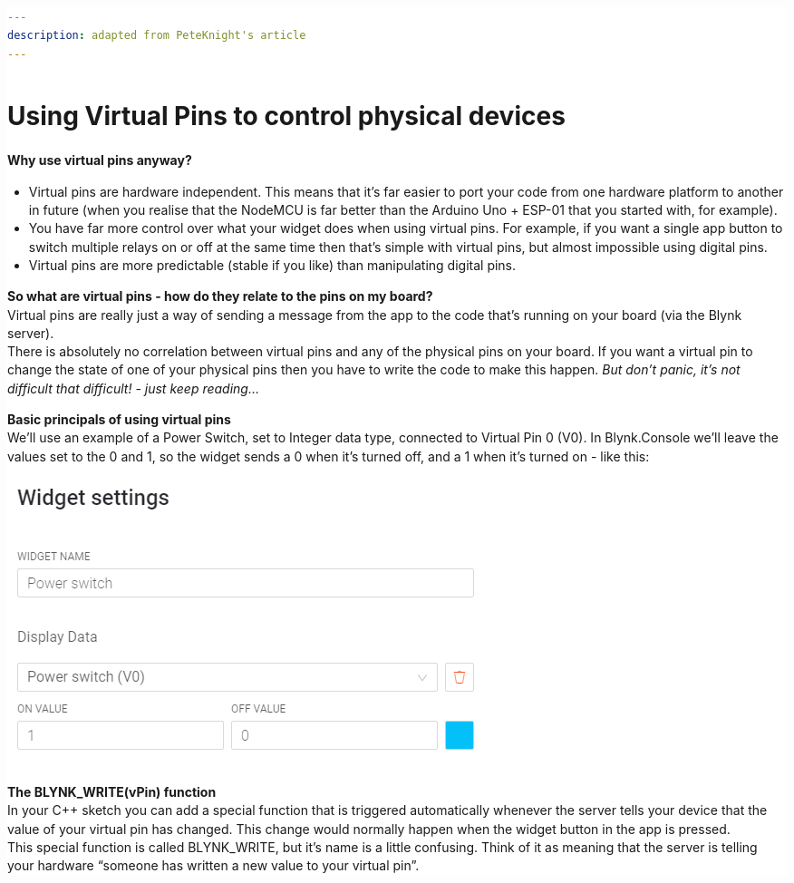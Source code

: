 ```yaml
---
description: adapted from PeteKnight's article
---
```


# Using Virtual Pins to control physical devices

**Why use virtual pins anyway?**

* Virtual pins are hardware independent. This means that it’s far easier to port your code from one hardware platform to another in future \(when you realise that the NodeMCU is far better than the Arduino Uno + ESP-01 that you started with, for example\).
* You have far more control over what your widget does when using virtual pins. For example, if you want a single app button to switch multiple relays on or off at the same time then that’s simple with virtual pins, but almost impossible using digital pins.
* Virtual pins are more predictable \(stable if you like\) than manipulating digital pins.

**So what are virtual pins - how do they relate to the pins on my board?**  
Virtual pins are really just a way of sending a message from the app to the code that’s running on your board \(via the Blynk server\).  
There is absolutely no correlation between virtual pins and any of the physical pins on your board. If you want a virtual pin to change the state of one of your physical pins then you have to write the code to make this happen. _But don’t panic, it’s not difficult that difficult! - just keep reading…_

**Basic principals of using virtual pins**  
We’ll use an example of a Power Switch, set to Integer data type, connected to Virtual Pin 0 \(V0\). In Blynk.Console we’ll leave the values set to the 0 and 1, so the widget sends a 0 when it’s turned off, and a 1 when it’s turned on - like this:

![](../.gitbook/assets/power-switch-widget.png)

**The BLYNK\_WRITE\(vPin\) function**  
In your C++ sketch you can add a special function that is triggered automatically whenever the server tells your device that the value of your virtual pin has changed. This change would normally happen when the widget button in the app is pressed.  
This special function is called BLYNK\_WRITE, but it’s name is a little confusing. Think of it as meaning that the server is telling your hardware “someone has written a new value to your virtual pin”.
